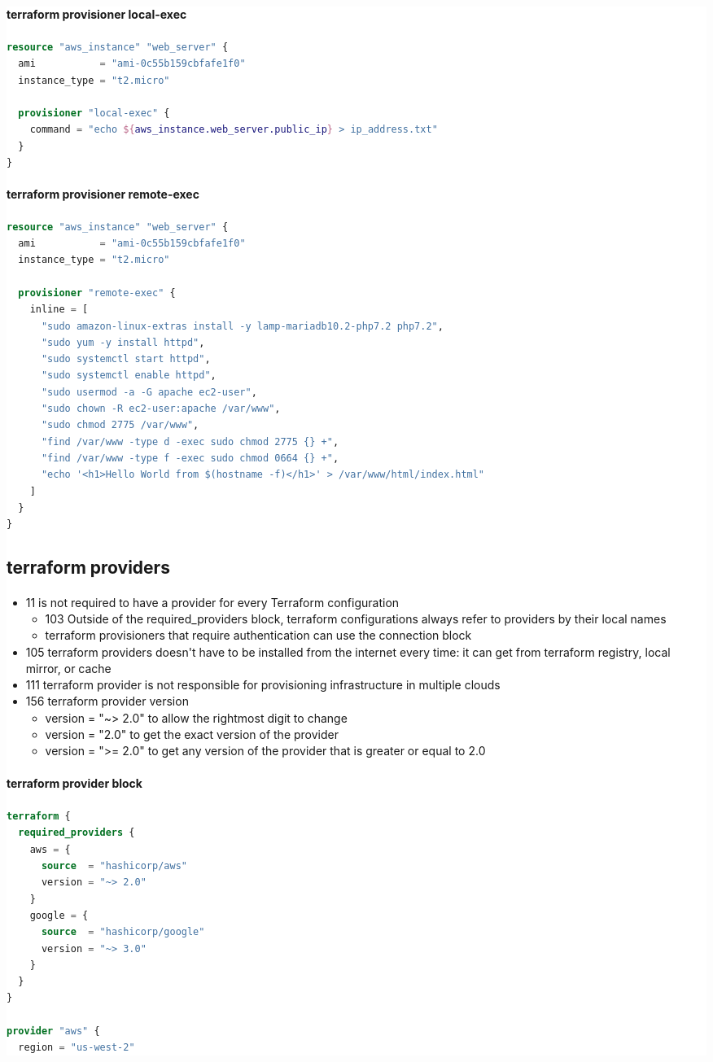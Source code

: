 #### terraform provisioner local-exec
```terraform
resource "aws_instance" "web_server" {
  ami           = "ami-0c55b159cbfafe1f0"
  instance_type = "t2.micro"

  provisioner "local-exec" {
    command = "echo ${aws_instance.web_server.public_ip} > ip_address.txt"
  }
}
```

#### terraform provisioner remote-exec
```terraform
resource "aws_instance" "web_server" {
  ami           = "ami-0c55b159cbfafe1f0"
  instance_type = "t2.micro"

  provisioner "remote-exec" {
    inline = [
      "sudo amazon-linux-extras install -y lamp-mariadb10.2-php7.2 php7.2",
      "sudo yum -y install httpd",
      "sudo systemctl start httpd",
      "sudo systemctl enable httpd",
      "sudo usermod -a -G apache ec2-user",
      "sudo chown -R ec2-user:apache /var/www",
      "sudo chmod 2775 /var/www",
      "find /var/www -type d -exec sudo chmod 2775 {} +",
      "find /var/www -type f -exec sudo chmod 0664 {} +",
      "echo '<h1>Hello World from $(hostname -f)</h1>' > /var/www/html/index.html"
    ]
  }
}
```
## terraform providers
- 11 is not required to have a provider for every Terraform configuration
  - 103 Outside of the required_providers block, terraform configurations always refer to providers by their local names
  - terraform provisioners that require authentication can use the connection block
- 105 terraform providers doesn't have to be installed from the internet every time: it can get from terraform registry, local mirror, or cache
- 111 terraform provider is not responsible for provisioning infrastructure in multiple clouds
- 156 terraform provider version
  - version = "~> 2.0" to allow the rightmost digit to change
  - version = "2.0" to get the exact version of the provider
  - version = ">= 2.0" to get any version of the provider that is greater or equal to 2.0
#### terraform provider block
```terraform
terraform {
  required_providers {
    aws = {
      source  = "hashicorp/aws"
      version = "~> 2.0"
    }
    google = {
      source  = "hashicorp/google"
      version = "~> 3.0"
    }
  }
}

provider "aws" {
  region = "us-west-2"
```